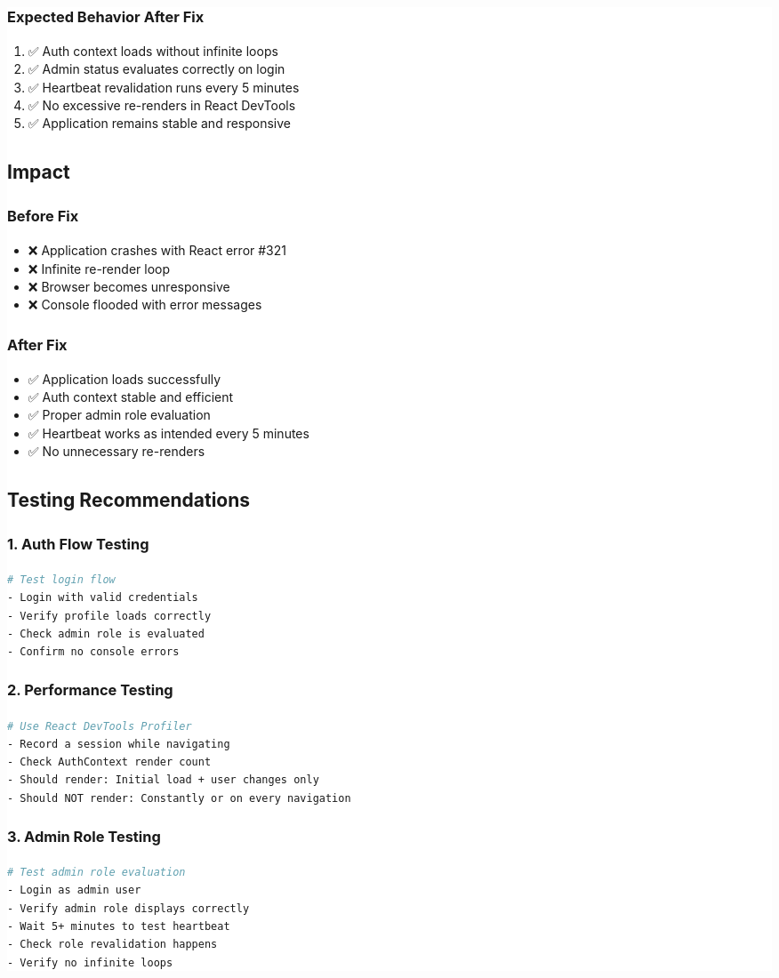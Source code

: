 ### Expected Behavior After Fix

1. ✅ Auth context loads without infinite loops
2. ✅ Admin status evaluates correctly on login
3. ✅ Heartbeat revalidation runs every 5 minutes
4. ✅ No excessive re-renders in React DevTools
5. ✅ Application remains stable and responsive

## Impact

### Before Fix
- ❌ Application crashes with React error #321
- ❌ Infinite re-render loop
- ❌ Browser becomes unresponsive
- ❌ Console flooded with error messages

### After Fix
- ✅ Application loads successfully
- ✅ Auth context stable and efficient
- ✅ Proper admin role evaluation
- ✅ Heartbeat works as intended every 5 minutes
- ✅ No unnecessary re-renders

## Testing Recommendations

### 1. Auth Flow Testing
```bash
# Test login flow
- Login with valid credentials
- Verify profile loads correctly
- Check admin role is evaluated
- Confirm no console errors
```

### 2. Performance Testing
```bash
# Use React DevTools Profiler
- Record a session while navigating
- Check AuthContext render count
- Should render: Initial load + user changes only
- Should NOT render: Constantly or on every navigation
```

### 3. Admin Role Testing
```bash
# Test admin role evaluation
- Login as admin user
- Verify admin role displays correctly
- Wait 5+ minutes to test heartbeat
- Check role revalidation happens
- Verify no infinite loops
```
